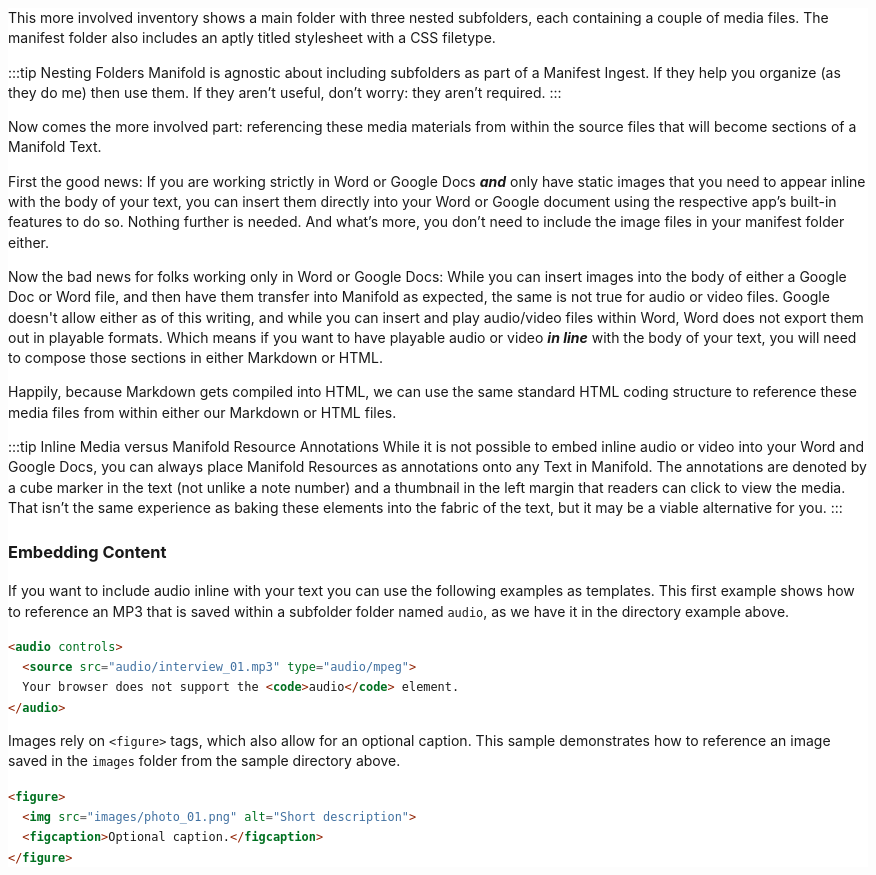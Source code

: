 This more involved inventory shows a main folder with three nested subfolders, each containing a couple of media files. The manifest folder also includes an aptly titled stylesheet with a CSS filetype.

:::tip Nesting Folders
Manifold is agnostic about including subfolders as part of a Manifest Ingest. If they help you organize (as they do me) then use them. If they aren’t useful, don’t worry: they aren’t required.
:::

Now comes the more involved part: referencing these media materials from within the source files that will become sections of a Manifold Text.

First the good news: If you are working strictly in Word or Google Docs ***and*** only have static images that you need to appear inline with the body of your text, you can insert them directly into your Word or Google document using the respective app’s built-in features to do so. Nothing further is needed. And what’s more, you don’t need to include the image files in your manifest folder either.

Now the bad news for folks working only in Word or Google Docs: While you can insert images into the body of either a Google Doc or Word file, and then have them transfer into Manifold as expected, the same is not true for audio or video files. Google doesn't allow either as of this writing, and while you can insert and play audio/video files within Word, Word does not export them out in playable formats. Which means if you want to have playable audio or video ***in line*** with the body of your text, you will need to compose those sections in either Markdown or HTML.

Happily, because Markdown gets compiled into HTML, we can use the same standard HTML coding structure to reference these media files from within either our Markdown or HTML files.

:::tip Inline Media versus Manifold Resource Annotations
While it is not possible to embed inline audio or video into your Word and Google Docs, you can always place Manifold Resources as annotations onto any Text in Manifold. The annotations are denoted by a cube marker in the text (not unlike a note number) and a thumbnail in the left margin that readers can click to view the media. That isn’t the same experience as baking these elements into the fabric of the text, but it may be a viable alternative for you.
:::

### Embedding Content

If you want to include audio inline with your text you can use the following examples as templates. This first example shows how to reference an MP3 that is saved within a subfolder folder named `audio`, as we have it in the directory example above.

```html title="Audio Embed Code"
<audio controls>
  <source src="audio/interview_01.mp3" type="audio/mpeg">
  Your browser does not support the <code>audio</code> element.
</audio>
```

Images rely on `<figure>` tags, which also allow for an optional caption. This sample demonstrates how to reference an image saved in the `images` folder from the sample directory above. 

```html title="Image Embed Code"
<figure>
  <img src="images/photo_01.png" alt="Short description">
  <figcaption>Optional caption.</figcaption>
</figure>
```
